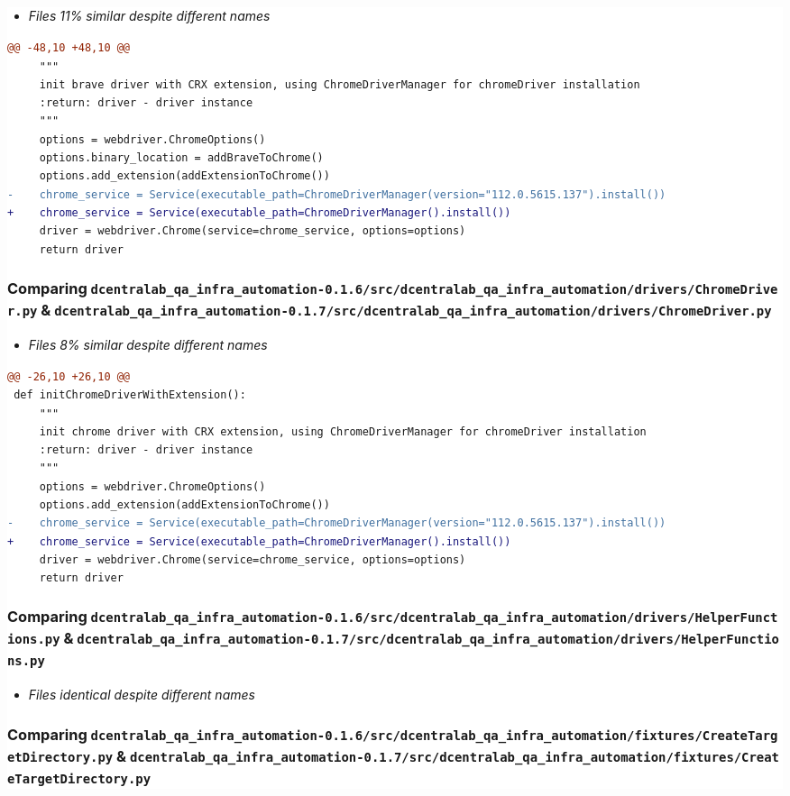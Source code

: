  * *Files 11% similar despite different names*

```diff
@@ -48,10 +48,10 @@
     """
     init brave driver with CRX extension, using ChromeDriverManager for chromeDriver installation
     :return: driver - driver instance
     """
     options = webdriver.ChromeOptions()
     options.binary_location = addBraveToChrome()
     options.add_extension(addExtensionToChrome())
-    chrome_service = Service(executable_path=ChromeDriverManager(version="112.0.5615.137").install())
+    chrome_service = Service(executable_path=ChromeDriverManager().install())
     driver = webdriver.Chrome(service=chrome_service, options=options)
     return driver
```

### Comparing `dcentralab_qa_infra_automation-0.1.6/src/dcentralab_qa_infra_automation/drivers/ChromeDriver.py` & `dcentralab_qa_infra_automation-0.1.7/src/dcentralab_qa_infra_automation/drivers/ChromeDriver.py`

 * *Files 8% similar despite different names*

```diff
@@ -26,10 +26,10 @@
 def initChromeDriverWithExtension():
     """
     init chrome driver with CRX extension, using ChromeDriverManager for chromeDriver installation
     :return: driver - driver instance
     """
     options = webdriver.ChromeOptions()
     options.add_extension(addExtensionToChrome())
-    chrome_service = Service(executable_path=ChromeDriverManager(version="112.0.5615.137").install())
+    chrome_service = Service(executable_path=ChromeDriverManager().install())
     driver = webdriver.Chrome(service=chrome_service, options=options)
     return driver
```

### Comparing `dcentralab_qa_infra_automation-0.1.6/src/dcentralab_qa_infra_automation/drivers/HelperFunctions.py` & `dcentralab_qa_infra_automation-0.1.7/src/dcentralab_qa_infra_automation/drivers/HelperFunctions.py`

 * *Files identical despite different names*

### Comparing `dcentralab_qa_infra_automation-0.1.6/src/dcentralab_qa_infra_automation/fixtures/CreateTargetDirectory.py` & `dcentralab_qa_infra_automation-0.1.7/src/dcentralab_qa_infra_automation/fixtures/CreateTargetDirectory.py`

